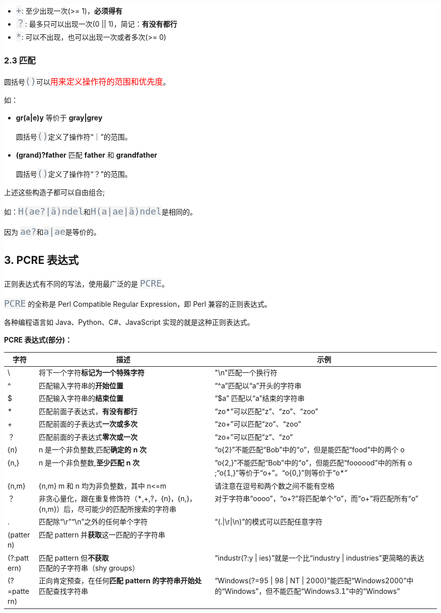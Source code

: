 - <code style="color: #708090; background-color: #F5F5F5; font-size: 18px">+</code>: 至少出现一次(>= 1)，**必须得有**
- <code style="color: #708090; background-color: #F5F5F5; font-size: 18px">？</code>: 最多只可以出现一次(0 || 1)，简记：**有没有都行**
- <code style="color: #708090; background-color: #F5F5F5; font-size: 18px">\*</code>: 可以不出现，也可以出现一次或者多次(>= 0)

### 2.3 匹配

圆括号<code style="color: #708090; background-color: #F5F5F5; font-size: 18px">()</code>可以<span style="color: #ff0000; font-size: 16px;">用来定义操作符的范围和优先度</span>。

如：

- **gr(a|e)y** 等价于 **gray|grey**

  圆括号<code style="color: #708090; background-color: #F5F5F5; font-size: 18px">()</code>定义了操作符“｜”的范围。

- **(grand)?father** 匹配 **father** 和 **grandfather**

  圆括号<code style="color: #708090; background-color: #F5F5F5; font-size: 18px">()</code>定义了操作符“？”的范围。

上述这些构造子都可以自由组合;

如：<code style="color: #708090; background-color: #F5F5F5; font-size: 18px">H(ae?|ä)ndel</code>和<code style="color: #708090; background-color: #F5F5F5; font-size: 18px">H(a|ae|ä)ndel</code>是相同的。

因为 <code style="color: #708090; background-color: #F5F5F5; font-size: 18px">ae?</code>和<code style="color: #708090; background-color: #F5F5F5; font-size: 18px">a|ae</code>是等价的。

## 3. PCRE 表达式

正则表达式有不同的写法，使用最广泛的是 <code style="color: #708090; background-color: #F5F5F5; font-size: 18px">PCRE</code>。

<code style="color: #708090; background-color: #F5F5F5; font-size: 18px">PCRE</code> 的全称是 Perl Compatible Regular Expression，即 Perl 兼容的正则表达式。

各种编程语言如 Java、Python、C#、JavaScript 实现的就是这种正则表达式。

**PCRE 表达式(部分)：**

| 字符        | 描述                                                                                   | 示例                                                                                                                 |
| ----------- | -------------------------------------------------------------------------------------- | -------------------------------------------------------------------------------------------------------------------- |
| \           | 将下一个字符**标记为一个特殊字符**                                                     | "\n"匹配一个换行符                                                                                                   |
| ^           | 匹配输入字符串的**开始位置**                                                           | “^a”匹配以“a”开头的字符串                                                                                            |
| $           | 匹配输入字符串的**结束位置**                                                           | “$a” 匹配以“a”结束的字符串                                                                                           |
| \*          | 匹配前面子表达式，**有没有都行**                                                       | “zo\*”可以匹配“z”、“zo”、“zoo”                                                                                       |
| +           | 匹配前面的子表达式**一次或多次**                                                       | “zo+”可以匹配“zo”、“zoo”                                                                                             |
| ？          | 匹配前面的子表达式**零次或一次**                                                       | “zo+”可以匹配“z”、“zo”                                                                                               |
| {n}         | n 是一个非负整数,匹配**确定的 n 次**                                                   | “o{2}”不能匹配“Bob”中的“o”，但是能匹配“food”中的两个 o                                                               |
| {n,}        | n 是一个非负整数,**至少匹配 n 次**                                                     | “o{2,}”不能匹配“Bob”中的“o”，但能匹配“foooood”中的所有 o ;“o{1,}”等价于“o+”。“o{0,}”则等价于“o\*”                    |
| {n,m}       | {n,m} m 和 n 均为非负整数，其中 n<=m                                                   | 请注意在逗号和两个数之间不能有空格                                                                                   |
| ？          | 非贪心量化，跟在重复修饰符（\*,+,?，{n}，{n,}，{n,m}）后，尽可能少的匹配所搜索的字符串 | 对于字符串“oooo”，“o+?”将匹配单个“o”，而“o+”将匹配所有“o”                                                            |
| .           | 匹配除“\r”“\n”之外的任何单个字符                                                       | “(.&#124;\r&#124;\n)”的模式可以匹配任意字符                                                                          |
| (pattern)   | 匹配 pattern 并**获取**这一匹配的子字符串                                              |
| (?:pattern) | 匹配 pattern 但**不获取**匹配的子字符串（shy groups）                                  | “industr\(?:y &#124; ies)”就是一个比“industry &#124; industries”更简略的表达                                         |
| (?=pattern) | 正向肯定预查，在任何**匹配 pattern 的字符串开始处**匹配查找字符串                      | “Windows(?=95 &#124; 98 &#124; NT &#124; 2000)”能匹配“Windows2000”中的“Windows”，但不能匹配“Windows3.1”中的“Windows” |